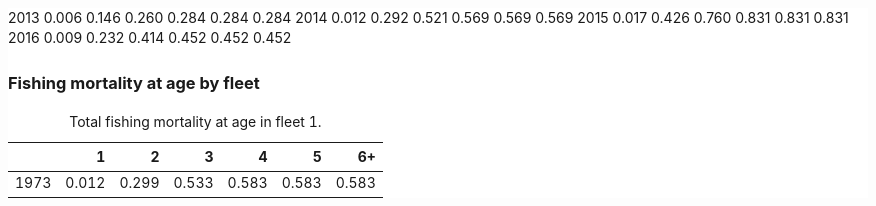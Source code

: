   <tr>
   <td style="text-align:left;"> 2013 </td>
   <td style="text-align:right;"> 0.006 </td>
   <td style="text-align:right;"> 0.146 </td>
   <td style="text-align:right;"> 0.260 </td>
   <td style="text-align:right;"> 0.284 </td>
   <td style="text-align:right;"> 0.284 </td>
   <td style="text-align:right;"> 0.284 </td>
  </tr>
  <tr>
   <td style="text-align:left;"> 2014 </td>
   <td style="text-align:right;"> 0.012 </td>
   <td style="text-align:right;"> 0.292 </td>
   <td style="text-align:right;"> 0.521 </td>
   <td style="text-align:right;"> 0.569 </td>
   <td style="text-align:right;"> 0.569 </td>
   <td style="text-align:right;"> 0.569 </td>
  </tr>
  <tr>
   <td style="text-align:left;"> 2015 </td>
   <td style="text-align:right;"> 0.017 </td>
   <td style="text-align:right;"> 0.426 </td>
   <td style="text-align:right;"> 0.760 </td>
   <td style="text-align:right;"> 0.831 </td>
   <td style="text-align:right;"> 0.831 </td>
   <td style="text-align:right;"> 0.831 </td>
  </tr>
  <tr>
   <td style="text-align:left;"> 2016 </td>
   <td style="text-align:right;"> 0.009 </td>
   <td style="text-align:right;"> 0.232 </td>
   <td style="text-align:right;"> 0.414 </td>
   <td style="text-align:right;"> 0.452 </td>
   <td style="text-align:right;"> 0.452 </td>
   <td style="text-align:right;"> 0.452 </td>
  </tr>
</tbody>
</table>

### Fishing mortality at age by fleet

<table class="table" style="margin-left: auto; margin-right: auto;">
<caption>Total fishing mortality at age in fleet 1.</caption>
 <thead>
  <tr>
   <th style="text-align:left;">   </th>
   <th style="text-align:right;"> 1 </th>
   <th style="text-align:right;"> 2 </th>
   <th style="text-align:right;"> 3 </th>
   <th style="text-align:right;"> 4 </th>
   <th style="text-align:right;"> 5 </th>
   <th style="text-align:right;"> 6+ </th>
  </tr>
 </thead>
<tbody>
  <tr>
   <td style="text-align:left;"> 1973 </td>
   <td style="text-align:right;"> 0.012 </td>
   <td style="text-align:right;"> 0.299 </td>
   <td style="text-align:right;"> 0.533 </td>
   <td style="text-align:right;"> 0.583 </td>
   <td style="text-align:right;"> 0.583 </td>
   <td style="text-align:right;"> 0.583 </td>
  </tr>